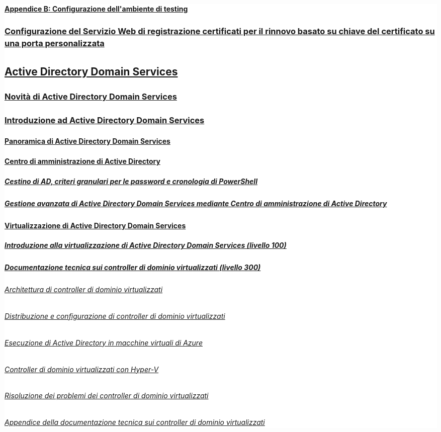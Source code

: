 #### [Appendice B: Configurazione dell'ambiente di testing](solution-guides/appendix-B--Setting-Up-the-Test-Environment.md)
### [Configurazione del Servizio Web di registrazione certificati per il rinnovo basato su chiave del certificato su una porta personalizzata](solution-guides/certificate-enrollment-certificate-key-based-renewal.md)

## [Active Directory Domain Services](ad-ds/active-directory-Domain-Services.md)

### [Novità di Active Directory Domain Services](whats-new-active-directory-domain-services.md)

### [Introduzione ad Active Directory Domain Services](ad-ds/AD-DS-Getting-started.md)
#### [Panoramica di Active Directory Domain Services](ad-ds/get-started/virtual-dc/active-directory-domain-services-overview.md)

#### [Centro di amministrazione di Active Directory](ad-ds/get-started/adac/active-directory-Administrative-Center.md)
##### [Cestino di AD, criteri granulari per le password e cronologia di PowerShell](ad-ds/get-started/adac/Introduction-to-active-directory-Administrative-Center-Enhancements--Level-100-.md)
##### [Gestione avanzata di Active Directory Domain Services mediante Centro di amministrazione di Active Directory](ad-ds/get-started/adac/Advanced-AD-DS-Management-Using-active-directory-Administrative-Center--Level-200-.md)

#### [Virtualizzazione di Active Directory Domain Services](ad-ds/get-started/virtual-dc/active-directory-Domain-Services-Virtualization.md)
##### [Introduzione alla virtualizzazione di Active Directory Domain Services (livello 100)](ad-ds/Introduction-to-active-directory-Domain-Services-AD-DS-Virtualization-Level-100.md)
##### [Documentazione tecnica sui controller di dominio virtualizzati (livello 300)](ad-ds/deploy/virtual-dc/Virtualized-Domain-Controller-Technical-Reference--Level-300-.md)
###### [Architettura di controller di dominio virtualizzati](ad-ds/get-started/virtual-dc/Virtualized-Domain-Controller-Architecture.md)
###### [Distribuzione e configurazione di controller di dominio virtualizzati](ad-ds/get-started/virtual-dc/Virtualized-Domain-Controller-Deployment-and-Configuration.md)
###### [Esecuzione di Active Directory in macchine virtuali di Azure](ad-ds/deploy/virtual-dc/adds-on-azure-vm.md)
###### [Controller di dominio virtualizzati con Hyper-V](ad-ds/get-started/virtual-dc/virtualized-domain-controllers-hyper-v.md)
###### [Risoluzione dei problemi dei controller di dominio virtualizzati](ad-ds/manage/virtual-dc/Virtualized-Domain-Controller-Troubleshooting.md)
###### [Appendice della documentazione tecnica sui controller di dominio virtualizzati](ad-ds/reference/virtual-dc/Virtualized-Domain-Controller-Technical-Reference-appendix.md)